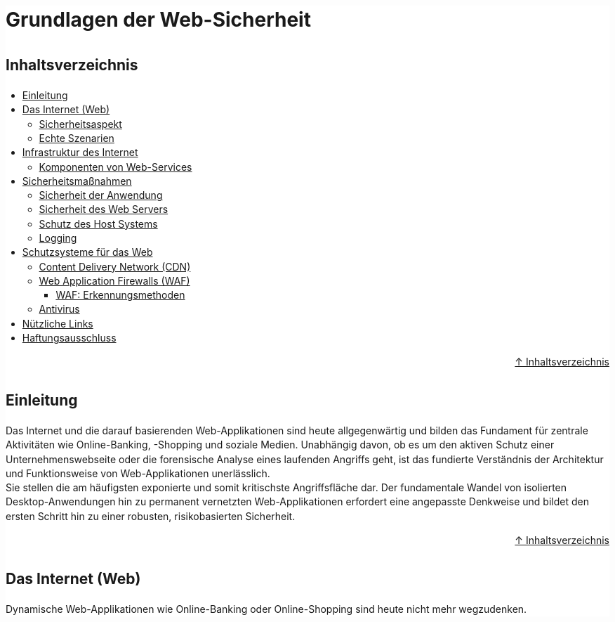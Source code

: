 # Grundlagen der Web-Sicherheit

## Inhaltsverzeichnis
- [Einleitung](#einleitung)
- [Das Internet (Web)](#das-internet-web)
    - [Sicherheitsaspekt](#sicherheitsaspekt)
    - [Echte Szenarien](#echte-szenarien)
- [Infrastruktur des Internet](#infrastruktur-des-internet)
    - [Komponenten von Web-Services](#komponenten-von-web-services)
- [Sicherheitsmaßnahmen](#sicherheitsmaßnahmen)
    - [Sicherheit der Anwendung](#sicherheit-der-anwendung)
    - [Sicherheit des Web Servers](#sicherheit-des-web-servers)
    - [Schutz des Host Systems](#schutz-des-host-systems)
    - [Logging](#logging)
- [Schutzsysteme für das Web](#schutzsysteme-für-das-web)
    - [Content Delivery Network (CDN)](#content-delivery-network-cdn)
    - [Web Application Firewalls (WAF)](#web-application-firewalls-waf)
        - [WAF: Erkennungsmethoden](#waf-erkennungsmethoden)
    - [Antivirus](#antivirus)
- [Nützliche Links](#nützliche-links)
- [Haftungsausschluss](#haftungsausschluss)


<div align=right>

[↑ Inhaltsverzeichnis](#inhaltsverzeichnis)

</div>


## Einleitung

Das Internet und die darauf basierenden Web-Applikationen sind heute allgegenwärtig und bilden das Fundament für zentrale Aktivitäten wie Online-Banking, -Shopping und soziale Medien. Unabhängig davon, ob es um den aktiven Schutz einer Unternehmenswebseite oder die forensische Analyse eines laufenden Angriffs geht, ist das fundierte Verständnis der Architektur und Funktionsweise von Web-Applikationen unerlässlich.   
Sie stellen die am häufigsten exponierte und somit kritischste Angriffsfläche dar. Der fundamentale Wandel von isolierten Desktop-Anwendungen hin zu permanent vernetzten Web-Applikationen erfordert eine angepasste Denkweise und bildet den ersten Schritt hin zu einer robusten, risikobasierten Sicherheit.


<div align=right>

[↑ Inhaltsverzeichnis](#inhaltsverzeichnis)

</div>


## Das Internet (Web)

Dynamische Web-Applikationen wie Online-Banking oder Online-Shopping sind heute nicht mehr wegzudenken.
